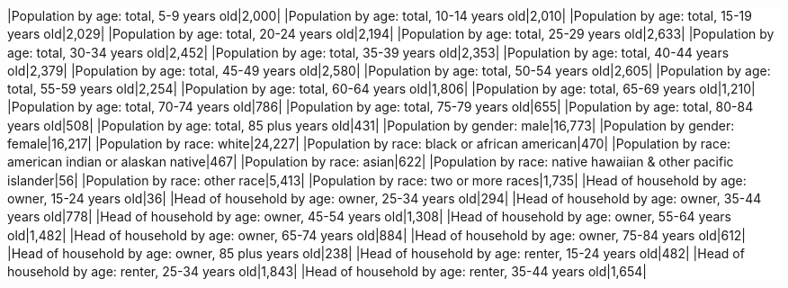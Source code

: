 |Population by age: total, 5-9 years old|2,000|
|Population by age: total, 10-14 years old|2,010|
|Population by age: total, 15-19 years old|2,029|
|Population by age: total, 20-24 years old|2,194|
|Population by age: total, 25-29 years old|2,633|
|Population by age: total, 30-34 years old|2,452|
|Population by age: total, 35-39 years old|2,353|
|Population by age: total, 40-44 years old|2,379|
|Population by age: total, 45-49 years old|2,580|
|Population by age: total, 50-54 years old|2,605|
|Population by age: total, 55-59 years old|2,254|
|Population by age: total, 60-64 years old|1,806|
|Population by age: total, 65-69 years old|1,210|
|Population by age: total, 70-74 years old|786|
|Population by age: total, 75-79 years old|655|
|Population by age: total, 80-84 years old|508|
|Population by age: total, 85 plus years old|431|
|Population by gender: male|16,773|
|Population by gender: female|16,217|
|Population by race: white|24,227|
|Population by race: black or african american|470|
|Population by race: american indian or alaskan native|467|
|Population by race: asian|622|
|Population by race: native hawaiian & other pacific islander|56|
|Population by race: other race|5,413|
|Population by race: two or more races|1,735|
|Head of household by age: owner, 15-24 years old|36|
|Head of household by age: owner, 25-34 years old|294|
|Head of household by age: owner, 35-44 years old|778|
|Head of household by age: owner, 45-54 years old|1,308|
|Head of household by age: owner, 55-64 years old|1,482|
|Head of household by age: owner, 65-74 years old|884|
|Head of household by age: owner, 75-84 years old|612|
|Head of household by age: owner, 85 plus years old|238|
|Head of household by age: renter, 15-24 years old|482|
|Head of household by age: renter, 25-34 years old|1,843|
|Head of household by age: renter, 35-44 years old|1,654|